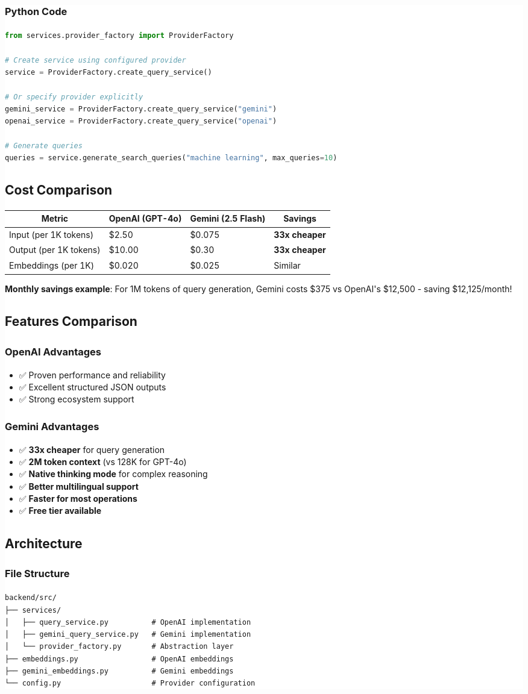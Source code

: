 ### Python Code

```python
from services.provider_factory import ProviderFactory

# Create service using configured provider
service = ProviderFactory.create_query_service()

# Or specify provider explicitly
gemini_service = ProviderFactory.create_query_service("gemini")
openai_service = ProviderFactory.create_query_service("openai")

# Generate queries
queries = service.generate_search_queries("machine learning", max_queries=10)
```

## Cost Comparison

| Metric | OpenAI (GPT-4o) | Gemini (2.5 Flash) | Savings |
|--------|-----------------|---------------------|---------|
| Input (per 1K tokens) | $2.50 | $0.075 | **33x cheaper** |
| Output (per 1K tokens) | $10.00 | $0.30 | **33x cheaper** |
| Embeddings (per 1K) | $0.020 | $0.025 | Similar |

**Monthly savings example**: For 1M tokens of query generation, Gemini costs $375 vs OpenAI's $12,500 - saving $12,125/month!

## Features Comparison

### OpenAI Advantages
- ✅ Proven performance and reliability
- ✅ Excellent structured JSON outputs
- ✅ Strong ecosystem support

### Gemini Advantages
- ✅ **33x cheaper** for query generation
- ✅ **2M token context** (vs 128K for GPT-4o)
- ✅ **Native thinking mode** for complex reasoning
- ✅ **Better multilingual support**
- ✅ **Faster for most operations**
- ✅ **Free tier available**

## Architecture

### File Structure
```
backend/src/
├── services/
│   ├── query_service.py          # OpenAI implementation
│   ├── gemini_query_service.py   # Gemini implementation  
│   └── provider_factory.py       # Abstraction layer
├── embeddings.py                 # OpenAI embeddings
├── gemini_embeddings.py          # Gemini embeddings
└── config.py                     # Provider configuration
```
